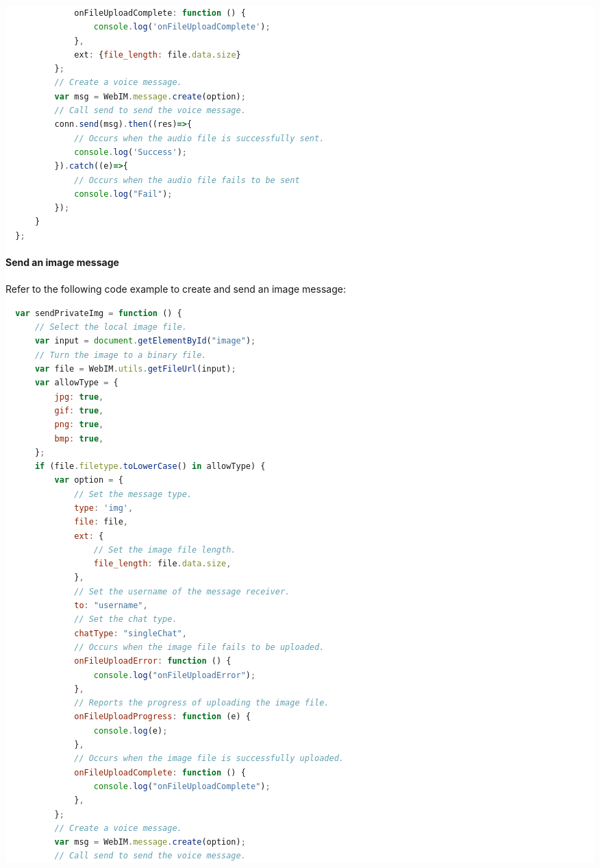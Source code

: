 ```javascript
              onFileUploadComplete: function () {
                  console.log('onFileUploadComplete');
              },
              ext: {file_length: file.data.size}
          };
          // Create a voice message.
          var msg = WebIM.message.create(option);
          // Call send to send the voice message.
          conn.send(msg).then((res)=>{
              // Occurs when the audio file is successfully sent.
              console.log('Success');
          }).catch((e)=>{
              // Occurs when the audio file fails to be sent 
              console.log("Fail");
          });
      }
  };
```

#### Send an image message

Refer to the following code example to create and send an image message:

```javascript
  var sendPrivateImg = function () {
      // Select the local image file.
      var input = document.getElementById("image");
      // Turn the image to a binary file.
      var file = WebIM.utils.getFileUrl(input);
      var allowType = {
          jpg: true,
          gif: true,
          png: true,
          bmp: true,
      };
      if (file.filetype.toLowerCase() in allowType) {
          var option = {
              // Set the message type.
              type: 'img',
              file: file,
              ext: {
                  // Set the image file length.
                  file_length: file.data.size,
              },
              // Set the username of the message receiver.
              to: "username",
              // Set the chat type.
              chatType: "singleChat",
              // Occurs when the image file fails to be uploaded.
              onFileUploadError: function () {
                  console.log("onFileUploadError");
              },
              // Reports the progress of uploading the image file.
              onFileUploadProgress: function (e) {
                  console.log(e);
              },
              // Occurs when the image file is successfully uploaded.
              onFileUploadComplete: function () {
                  console.log("onFileUploadComplete");
              },
          };
          // Create a voice message.
          var msg = WebIM.message.create(option);
          // Call send to send the voice message.
```